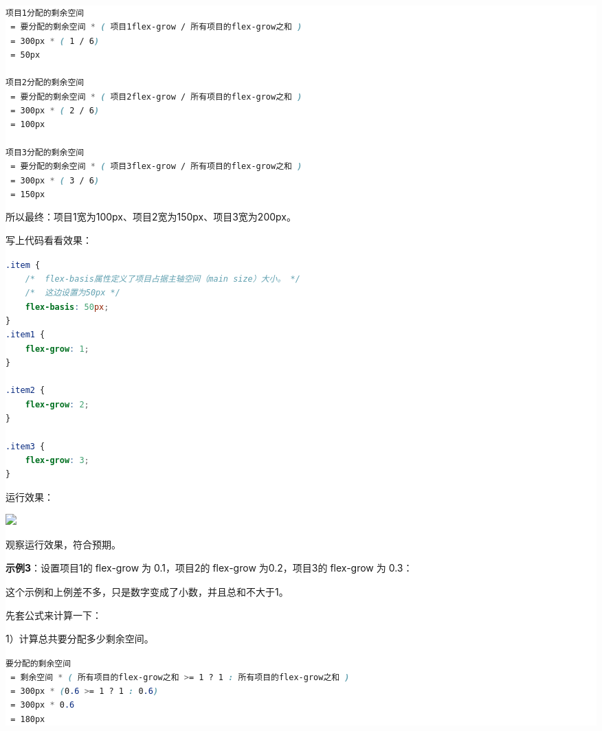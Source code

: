 ```css
项目1分配的剩余空间
 = 要分配的剩余空间 * ( 项目1flex-grow / 所有项目的flex-grow之和 )
 = 300px * ( 1 / 6)
 = 50px

项目2分配的剩余空间
 = 要分配的剩余空间 * ( 项目2flex-grow / 所有项目的flex-grow之和 )
 = 300px * ( 2 / 6)
 = 100px

项目3分配的剩余空间
 = 要分配的剩余空间 * ( 项目3flex-grow / 所有项目的flex-grow之和 )
 = 300px * ( 3 / 6)
 = 150px 

```

所以最终：项目1宽为100px、项目2宽为150px、项目3宽为200px。

写上代码看看效果：

```css
.item {
	/* 	flex-basis属性定义了项目占据主轴空间（main size）大小。 */
	/* 	这边设置为50px */
	flex-basis: 50px;
}
.item1 {
	flex-grow: 1;
}

.item2 {
	flex-grow: 2;
}

.item3 {
	flex-grow: 3;
}
```

运行效果：

![](https://i0.hdslb.com/bfs/album/345481371c7123424e4403043fcd2d308801d9d2.gif)

观察运行效果，符合预期。

**示例3**：设置项目1的 flex-grow 为 0.1，项目2的 flex-grow 为0.2，项目3的 flex-grow 为 0.3：

这个示例和上例差不多，只是数字变成了小数，并且总和不大于1。

先套公式来计算一下：

1）计算总共要分配多少剩余空间。

```css
要分配的剩余空间
 = 剩余空间 * ( 所有项目的flex-grow之和 >= 1 ? 1 : 所有项目的flex-grow之和 ) 
 = 300px * (0.6 >= 1 ? 1 : 0.6)
 = 300px * 0.6
 = 180px
```
